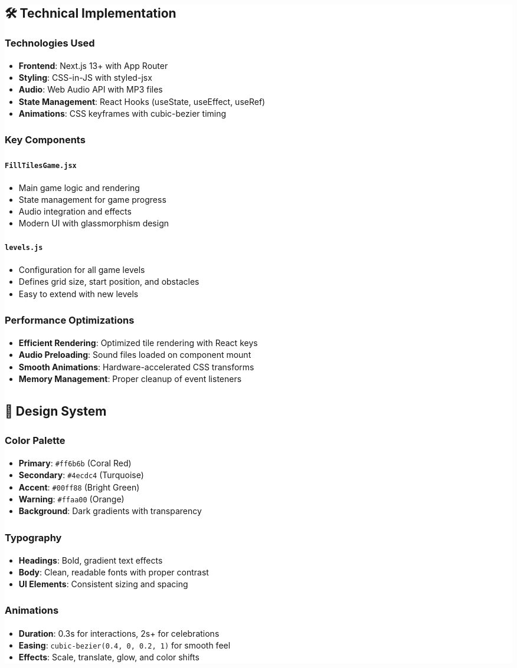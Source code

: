 ```
```

## 🛠️ Technical Implementation

### Technologies Used
- **Frontend**: Next.js 13+ with App Router
- **Styling**: CSS-in-JS with styled-jsx
- **Audio**: Web Audio API with MP3 files
- **State Management**: React Hooks (useState, useEffect, useRef)
- **Animations**: CSS keyframes with cubic-bezier timing

### Key Components

#### `FillTilesGame.jsx`
- Main game logic and rendering
- State management for game progress
- Audio integration and effects
- Modern UI with glassmorphism design

#### `levels.js`
- Configuration for all game levels
- Defines grid size, start position, and obstacles
- Easy to extend with new levels

### Performance Optimizations
- **Efficient Rendering**: Optimized tile rendering with React keys
- **Audio Preloading**: Sound files loaded on component mount
- **Smooth Animations**: Hardware-accelerated CSS transforms
- **Memory Management**: Proper cleanup of event listeners

## 🎨 Design System

### Color Palette
- **Primary**: `#ff6b6b` (Coral Red)
- **Secondary**: `#4ecdc4` (Turquoise)
- **Accent**: `#00ff88` (Bright Green)
- **Warning**: `#ffaa00` (Orange)
- **Background**: Dark gradients with transparency

### Typography
- **Headings**: Bold, gradient text effects
- **Body**: Clean, readable fonts with proper contrast
- **UI Elements**: Consistent sizing and spacing

### Animations
- **Duration**: 0.3s for interactions, 2s+ for celebrations
- **Easing**: `cubic-bezier(0.4, 0, 0.2, 1)` for smooth feel
- **Effects**: Scale, translate, glow, and color shifts
